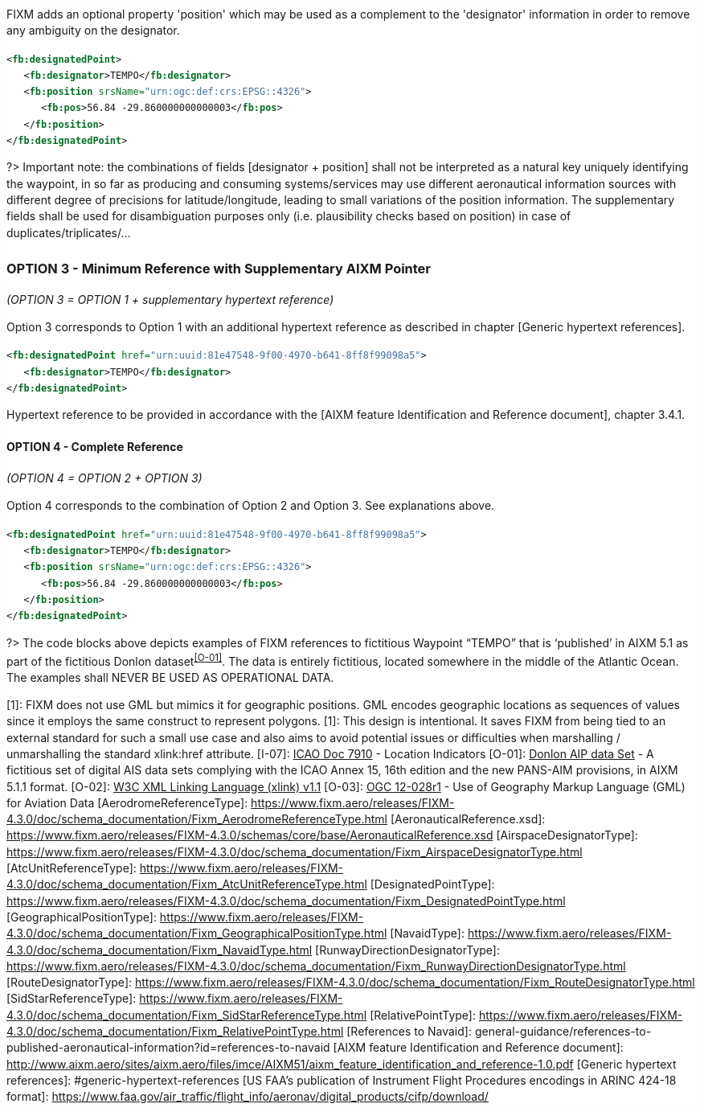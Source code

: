 FIXM adds an optional property 'position' which may be used as a
complement to the 'designator' information in order to remove any
ambiguity on the designator.

```xml
<fb:designatedPoint>
   <fb:designator>TEMPO</fb:designator>
   <fb:position srsName="urn:ogc:def:crs:EPSG::4326">
      <fb:pos>56.84 -29.860000000000003</fb:pos>
   </fb:position>
</fb:designatedPoint>
```

?> Important note: the combinations of fields \[designator + position\]
shall not be interpreted as a natural key uniquely identifying the
waypoint, in so far as producing and consuming systems/services may use
different aeronautical information sources with different degree of
precisions for latitude/longitude, leading to small variations of the position
information. The supplementary fields shall be used for disambiguation
purposes only (i.e. plausibility checks based on position) in case of
duplicates/triplicates/…

### OPTION 3 - Minimum Reference with Supplementary AIXM Pointer

*(OPTION 3 = OPTION 1 + supplementary hypertext reference)*

Option 3 corresponds to Option 1 with an additional hypertext reference
as described in chapter [Generic hypertext references].

```xml
<fb:designatedPoint href="urn:uuid:81e47548-9f00-4970-b641-8ff8f99098a5">
   <fb:designator>TEMPO</fb:designator>
</fb:designatedPoint>
```

Hypertext reference to be provided in accordance with the [AIXM feature Identification and Reference document], chapter 3.4.1.

#### OPTION 4 - Complete Reference

*(OPTION 4 = OPTION 2 + OPTION 3)*

Option 4 corresponds to the combination of Option 2 and Option 3. See
explanations above.

```xml
<fb:designatedPoint href="urn:uuid:81e47548-9f00-4970-b641-8ff8f99098a5">
   <fb:designator>TEMPO</fb:designator>
   <fb:position srsName="urn:ogc:def:crs:EPSG::4326">
      <fb:pos>56.84 -29.860000000000003</fb:pos>
   </fb:position>
</fb:designatedPoint>
```

?> The code blocks above depicts examples of FIXM references to fictitious
Waypoint “TEMPO” that is ‘published’ in AIXM 5.1 as part of the
fictitious Donlon dataset<sup>[[O-01]](#references)</sup>. The data is entirely fictitious, located somewhere in the middle of the Atlantic Ocean. The examples shall NEVER BE USED AS OPERATIONAL DATA.


[1]: FIXM does not use GML but mimics it for geographic positions. GML encodes geographic locations as sequences of values since it employs the same construct to represent polygons.
[1]: This design is intentional. It saves FIXM from being tied to an external standard for such a small use case and also aims to avoid potential issues or difficulties when marshalling / unmarshalling the standard xlink:href attribute.
[I-07]: [ICAO Doc 7910](https://www.icao.int/safety/OPS/OPS-Tools/Pages/location-indicator.aspx) - Location Indicators
[O-01]: [Donlon AIP data Set](https://github.com/aixm/donlon) - A fictitious set of digital AIS data sets complying with the ICAO Annex 15, 16th edition and the new PANS-AIM provisions, in AIXM 5.1.1 format.
[O-02]: [W3C XML Linking Language (xlink) v1.1](https://www.w3.org/TR/xlink11/)
[O-03]: [OGC 12-028r1](https://portal.opengeospatial.org/files/?artifact_id=62061) - Use of Geography Markup Language (GML) for Aviation Data
[AerodromeReferenceType]: https://www.fixm.aero/releases/FIXM-4.3.0/doc/schema_documentation/Fixm_AerodromeReferenceType.html
[AeronauticalReference.xsd]: https://www.fixm.aero/releases/FIXM-4.3.0/schemas/core/base/AeronauticalReference.xsd
[AirspaceDesignatorType]: https://www.fixm.aero/releases/FIXM-4.3.0/doc/schema_documentation/Fixm_AirspaceDesignatorType.html
[AtcUnitReferenceType]: https://www.fixm.aero/releases/FIXM-4.3.0/doc/schema_documentation/Fixm_AtcUnitReferenceType.html
[DesignatedPointType]: https://www.fixm.aero/releases/FIXM-4.3.0/doc/schema_documentation/Fixm_DesignatedPointType.html
[GeographicalPositionType]: https://www.fixm.aero/releases/FIXM-4.3.0/doc/schema_documentation/Fixm_GeographicalPositionType.html
[NavaidType]: https://www.fixm.aero/releases/FIXM-4.3.0/doc/schema_documentation/Fixm_NavaidType.html
[RunwayDirectionDesignatorType]: https://www.fixm.aero/releases/FIXM-4.3.0/doc/schema_documentation/Fixm_RunwayDirectionDesignatorType.html
[RouteDesignatorType]: https://www.fixm.aero/releases/FIXM-4.3.0/doc/schema_documentation/Fixm_RouteDesignatorType.html
[SidStarReferenceType]: https://www.fixm.aero/releases/FIXM-4.3.0/doc/schema_documentation/Fixm_SidStarReferenceType.html
[RelativePointType]: https://www.fixm.aero/releases/FIXM-4.3.0/doc/schema_documentation/Fixm_RelativePointType.html
[References to Navaid]: general-guidance/references-to-published-aeronautical-information?id=references-to-navaid
[AIXM feature Identification and Reference document]: http://www.aixm.aero/sites/aixm.aero/files/imce/AIXM51/aixm_feature_identification_and_reference-1.0.pdf
[Generic hypertext references]: #generic-hypertext-references
[US FAA’s publication of Instrument Flight Procedures encodings in ARINC 424-18 format]: https://www.faa.gov/air_traffic/flight_info/aeronav/digital_products/cifp/download/